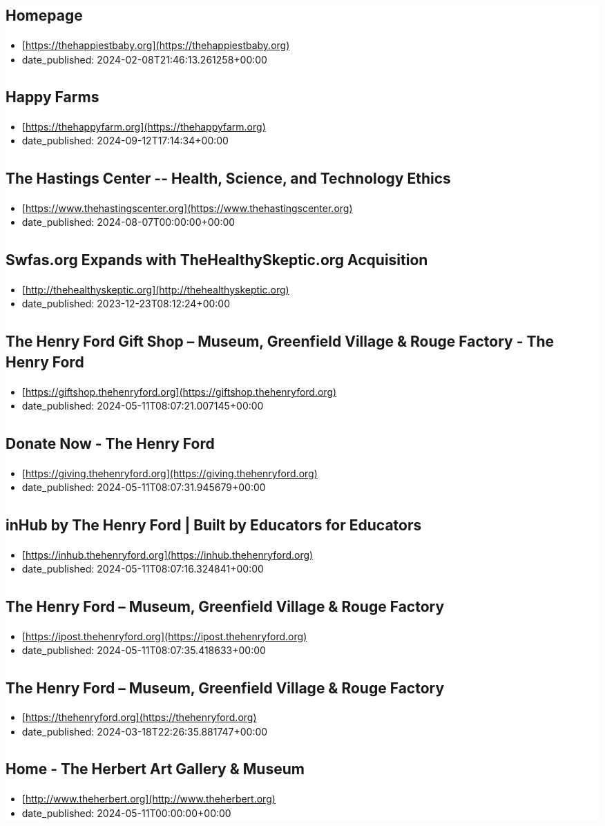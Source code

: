  ## Homepage
 - [https://thehappiestbaby.org](https://thehappiestbaby.org)
 - date_published: 2024-02-08T21:46:13.261258+00:00

 ## Happy Farms
 - [https://thehappyfarm.org](https://thehappyfarm.org)
 - date_published: 2024-09-12T17:14:34+00:00

 ## The Hastings Center -- Health, Science, and Technology Ethics
 - [https://www.thehastingscenter.org](https://www.thehastingscenter.org)
 - date_published: 2024-08-07T00:00:00+00:00

 ## Swfas.org Expands with TheHealthySkeptic.org Acquisition
 - [http://thehealthyskeptic.org](http://thehealthyskeptic.org)
 - date_published: 2023-12-23T08:12:24+00:00

 ## The Henry Ford Gift Shop – Museum, Greenfield Village & Rouge Factory - The Henry Ford
 - [https://giftshop.thehenryford.org](https://giftshop.thehenryford.org)
 - date_published: 2024-05-11T08:07:21.007145+00:00

 ## Donate Now - The Henry Ford
 - [https://giving.thehenryford.org](https://giving.thehenryford.org)
 - date_published: 2024-05-11T08:07:31.945679+00:00

 ## inHub by The Henry Ford | Built by Educators for Educators
 - [https://inhub.thehenryford.org](https://inhub.thehenryford.org)
 - date_published: 2024-05-11T08:07:16.324841+00:00

 ## The Henry Ford – Museum, Greenfield Village & Rouge Factory
 - [https://ipost.thehenryford.org](https://ipost.thehenryford.org)
 - date_published: 2024-05-11T08:07:35.418633+00:00

 ## The Henry Ford – Museum, Greenfield Village & Rouge Factory
 - [https://thehenryford.org](https://thehenryford.org)
 - date_published: 2024-03-18T22:26:35.881747+00:00

 ## Home - The Herbert Art Gallery & Museum
 - [http://www.theherbert.org](http://www.theherbert.org)
 - date_published: 2024-05-11T00:00:00+00:00
